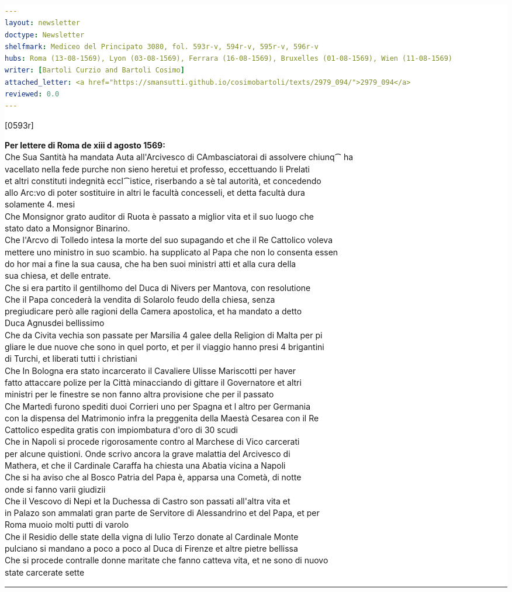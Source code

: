```yaml
---
layout: newsletter
doctype: Newsletter
shelfmark: Mediceo del Principato 3080, fol. 593r-v, 594r-v, 595r-v, 596r-v
hubs: Roma (13-08-1569), Lyon (03-08-1569), Ferrara (16-08-1569), Bruxelles (01-08-1569), Wien (11-08-1569)
writer: [Bartoli Curzio and Bartoli Cosimo]
attached_letter: <a href="https://smansutti.github.io/cosimobartoli/texts/2979_094/">2979_094</a>
reviewed: 0.0
---
```


[0593r]  
  
  
<strong>Per lettere di Roma de xiii d agosto 1569:</strong>  
Che Sua Santità ha mandata Auta all'Arcivesco di CAmbasciatorai di assolvere chiunq⁀ ha  
vacellato nella fede purche non sieno heretui et professo, eccettuando li Prelati  
et altri constituti indegnità eccl⁀istice, riserbando a sè tal autorità, et concedendo  
allo Arc:vo di poter sostituire in altri le facultà concesseli, et detta facultà dura  
solamente 4. mesi  
Che Monsignor grato auditor di Ruota è passato a miglior vita et il suo luogo che  
stato dato a Monsignor Binarino.  
Che l'Arcvo di Tolledo intesa la morte del suo supagando et che il Re Cattolico voleva  
mettere uno ministro in suo scambio. ha supplicato al Papa che non lo consenta essen  
do hor mai a fine la sua causa, che ha ben suoi ministri atti et alla cura della  
sua chiesa, et delle entrate.  
Che si era partito il gentilhomo del Duca di Nivers per Mantova, con resolutione  
Che il Papa concederà la vendita di Solarolo feudo della chiesa, senza  
pregiudicare però alle ragioni della Camera apostolica, et ha mandato a detto  
Duca Agnusdei bellissimo  
Che da Civita vechia son passate per Marsilia 4 galee della Religion di Malta per pi  
gliare le due nuove che sono in quel porto, et per il viaggio hanno presi 4 brigantini  
di Turchi, et liberati tutti i christiani  
Che In Bologna era stato incarcerato il Cavaliere Ulisse Mariscotti per haver  
fatto attaccare polize per la Città minacciando di gittare il Governatore et altri  
ministri per le finestre se non fanno altra provisione che per il passato  
Che Martedì furono spediti duoi Corrieri uno per Spagna et l altro per Germania  
con la dispensa del Matrimonio infra la preggenita della Maestà Cesarea con il Re  
Cattolico espedita gratis con impiombatura d'oro di 30 scudi  
Che in Napoli si procede rigorosamente contro al Marchese di Vico carcerati  
per alcune quistioni. Onde scrivo ancora la grave malattia del Arcivesco di  
Mathera, et che il Cardinale Caraffa ha chiesta una Abatia vicina a Napoli  
Che si ha aviso che al Bosco Patria del Papa è, apparsa una Cometà, di notte  
onde si fanno varii giudizii  
Che il Vescovo di Nepi et la Duchessa di Castro son passati all'altra vita et  
in Palazo son ammalati gran parte de Servitore di Alessandrino et del Papa, et per  
Roma muoio molti putti di varolo  
Che il Residio delle state della vigna di Iulio Terzo donate al Cardinale Monte  
pulciano si mandano a poco a poco al Duca di Firenze et altre pietre bellissa  
Che si procede contralle donne maritate che fanno catteva vita, et ne sono di nuovo  
state carcerate sette  
  
---  